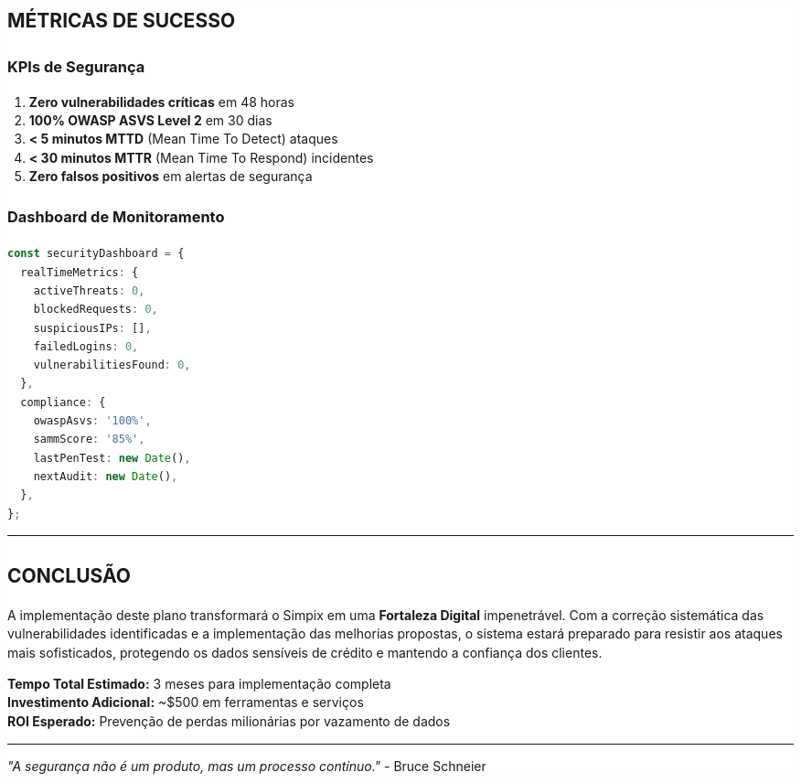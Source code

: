 
## MÉTRICAS DE SUCESSO

### KPIs de Segurança

1. **Zero vulnerabilidades críticas** em 48 horas
2. **100% OWASP ASVS Level 2** em 30 dias
3. **< 5 minutos MTTD** (Mean Time To Detect) ataques
4. **< 30 minutos MTTR** (Mean Time To Respond) incidentes
5. **Zero falsos positivos** em alertas de segurança

### Dashboard de Monitoramento

```typescript
const securityDashboard = {
  realTimeMetrics: {
    activeThreats: 0,
    blockedRequests: 0,
    suspiciousIPs: [],
    failedLogins: 0,
    vulnerabilitiesFound: 0,
  },
  compliance: {
    owaspAsvs: '100%',
    sammScore: '85%',
    lastPenTest: new Date(),
    nextAudit: new Date(),
  },
};
```

---

## CONCLUSÃO

A implementação deste plano transformará o Simpix em uma **Fortaleza Digital** impenetrável. Com a correção sistemática das vulnerabilidades identificadas e a implementação das melhorias propostas, o sistema estará preparado para resistir aos ataques mais sofisticados, protegendo os dados sensíveis de crédito e mantendo a confiança dos clientes.

**Tempo Total Estimado:** 3 meses para implementação completa  
**Investimento Adicional:** ~$500 em ferramentas e serviços  
**ROI Esperado:** Prevenção de perdas milionárias por vazamento de dados

---

_"A segurança não é um produto, mas um processo contínuo."_ - Bruce Schneier
